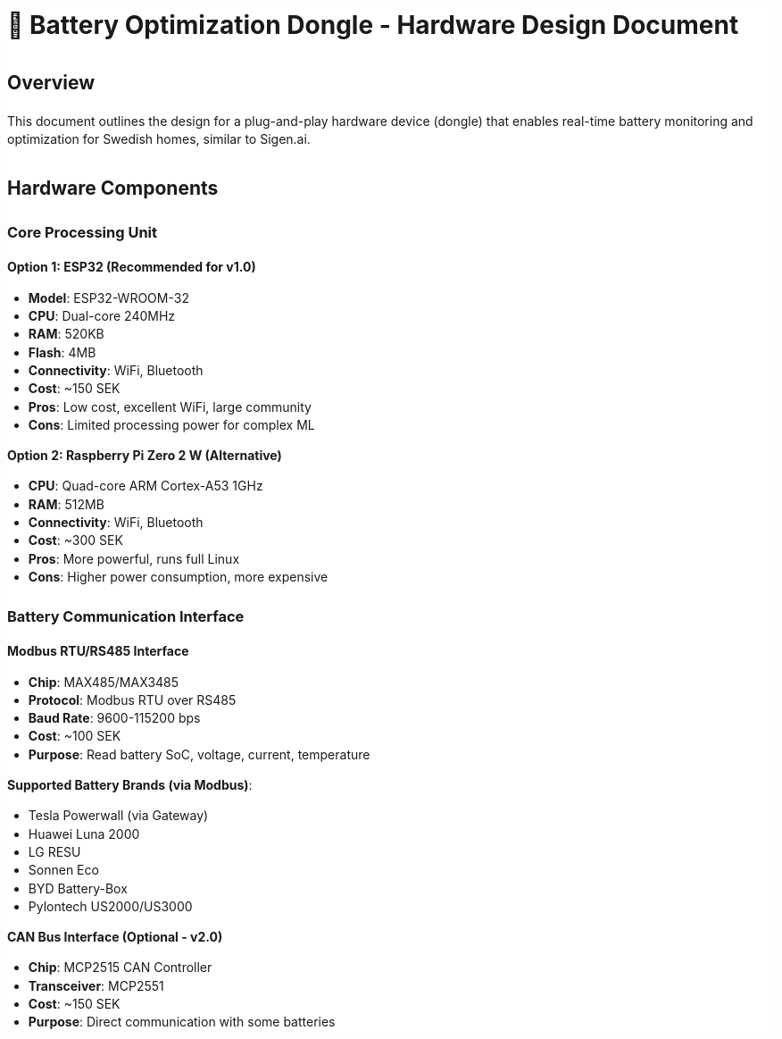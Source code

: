 # 🔌 Battery Optimization Dongle - Hardware Design Document

## Overview
This document outlines the design for a plug-and-play hardware device (dongle) that enables real-time battery monitoring and optimization for Swedish homes, similar to Sigen.ai.

## Hardware Components

### Core Processing Unit
**Option 1: ESP32 (Recommended for v1.0)**
- **Model**: ESP32-WROOM-32
- **CPU**: Dual-core 240MHz
- **RAM**: 520KB
- **Flash**: 4MB
- **Connectivity**: WiFi, Bluetooth
- **Cost**: ~150 SEK
- **Pros**: Low cost, excellent WiFi, large community
- **Cons**: Limited processing power for complex ML

**Option 2: Raspberry Pi Zero 2 W (Alternative)**
- **CPU**: Quad-core ARM Cortex-A53 1GHz
- **RAM**: 512MB
- **Connectivity**: WiFi, Bluetooth
- **Cost**: ~300 SEK
- **Pros**: More powerful, runs full Linux
- **Cons**: Higher power consumption, more expensive

### Battery Communication Interface

**Modbus RTU/RS485 Interface**
- **Chip**: MAX485/MAX3485
- **Protocol**: Modbus RTU over RS485
- **Baud Rate**: 9600-115200 bps
- **Cost**: ~100 SEK
- **Purpose**: Read battery SoC, voltage, current, temperature

**Supported Battery Brands (via Modbus)**:
- Tesla Powerwall (via Gateway)
- Huawei Luna 2000
- LG RESU
- Sonnen Eco
- BYD Battery-Box
- Pylontech US2000/US3000

**CAN Bus Interface (Optional - v2.0)**
- **Chip**: MCP2515 CAN Controller
- **Transceiver**: MCP2551
- **Cost**: ~150 SEK
- **Purpose**: Direct communication with some batteries
